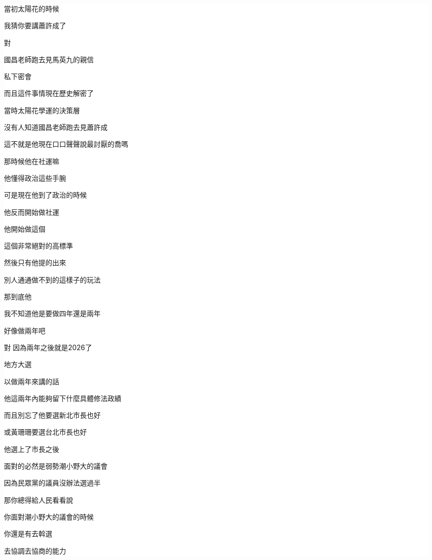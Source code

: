 當初太陽花的時候

我猜你要講蕭許成了

對

國昌老師跑去見馬英九的親信

私下密會

而且這件事情現在歷史解密了

當時太陽花學運的決策層

沒有人知道國昌老師跑去見蕭許成

這不就是他現在口口聲聲說最討厭的喬嗎

那時候他在社運嘛

他懂得政治這些手腕

可是現在他到了政治的時候

他反而開始做社運

他開始做這個

這個非常絕對的高標準

然後只有他提的出來

別人通通做不到的這樣子的玩法

那到底他

我不知道他是要做四年還是兩年

好像做兩年吧

對 因為兩年之後就是2026了

地方大選

以做兩年來講的話

他這兩年內能夠留下什麼具體修法政績

而且別忘了他要選新北市長也好

或黃珊珊要選台北市長也好

他選上了市長之後

面對的必然是弱勢潮小野大的議會

因為民眾黨的議員沒辦法選過半

那你總得給人民看看說

你面對潮小野大的議會的時候

你還是有去斡選

去協調去協商的能力
